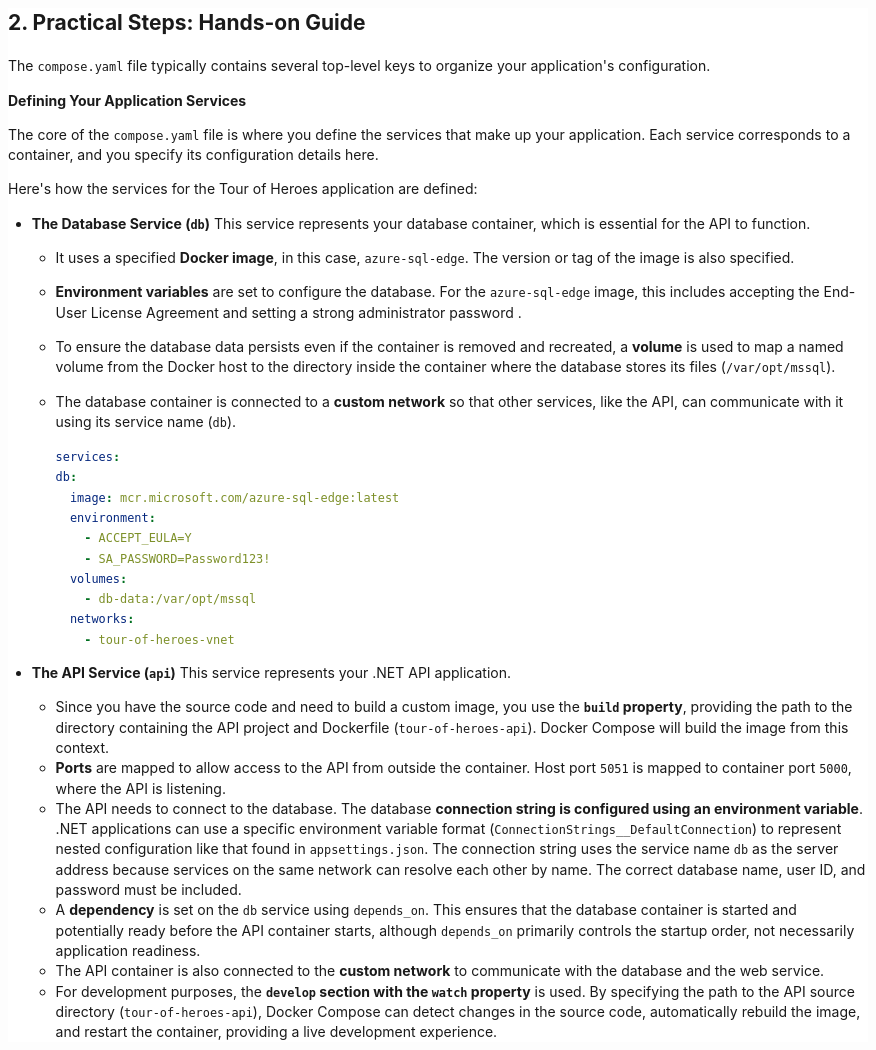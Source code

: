 ## 2. Practical Steps: Hands-on Guide

The `compose.yaml` file typically contains several top-level keys to organize your application's configuration.

**Defining Your Application Services**

The core of the `compose.yaml` file is where you define the services that make up your application. Each service corresponds to a container, and you specify its configuration details here.

Here's how the services for the Tour of Heroes application are defined:

- **The Database Service (`db`)**
  This service represents your database container, which is essential for the API to function.

  - It uses a specified **Docker image**, in this case, `azure-sql-edge`. The version or tag of the image is also specified.
  - **Environment variables** are set to configure the database. For the `azure-sql-edge` image, this includes accepting the End-User License Agreement and setting a strong administrator password .
  - To ensure the database data persists even if the container is removed and recreated, a **volume** is used to map a named volume from the Docker host to the directory inside the container where the database stores its files (`/var/opt/mssql`).
  - The database container is connected to a **custom network** so that other services, like the API, can communicate with it using its service name (`db`).

    ```yaml
    services:
    db:
      image: mcr.microsoft.com/azure-sql-edge:latest
      environment:
        - ACCEPT_EULA=Y
        - SA_PASSWORD=Password123!
      volumes:
        - db-data:/var/opt/mssql
      networks:
        - tour-of-heroes-vnet
    ```

- **The API Service (`api`)**
  This service represents your .NET API application.

  - Since you have the source code and need to build a custom image, you use the **`build` property**, providing the path to the directory containing the API project and Dockerfile (`tour-of-heroes-api`). Docker Compose will build the image from this context.
  - **Ports** are mapped to allow access to the API from outside the container. Host port `5051` is mapped to container port `5000`, where the API is listening.
  - The API needs to connect to the database. The database **connection string is configured using an environment variable**. .NET applications can use a specific environment variable format (`ConnectionStrings__DefaultConnection`) to represent nested configuration like that found in `appsettings.json`. The connection string uses the service name `db` as the server address because services on the same network can resolve each other by name. The correct database name, user ID, and password must be included.
  - A **dependency** is set on the `db` service using `depends_on`. This ensures that the database container is started and potentially ready before the API container starts, although `depends_on` primarily controls the startup order, not necessarily application readiness.
  - The API container is also connected to the **custom network** to communicate with the database and the web service.
  - For development purposes, the **`develop` section with the `watch` property** is used. By specifying the path to the API source directory (`tour-of-heroes-api`), Docker Compose can detect changes in the source code, automatically rebuild the image, and restart the container, providing a live development experience.
